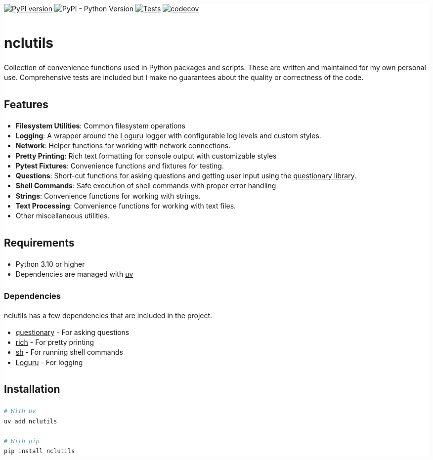 [![PyPI version](https://badge.fury.io/py/nclutils.svg)](https://badge.fury.io/py/nclutils) ![PyPI - Python Version](https://img.shields.io/pypi/pyversions/nclutils) [![Tests](https://github.com/natelandau/nclutils/actions/workflows/test.yml/badge.svg)](https://github.com/natelandau/nclutils/actions/workflows/test.yml) [![codecov](https://codecov.io/gh/natelandau/nclutils/graph/badge.svg?token=Nl1V9jnI60)](https://codecov.io/gh/natelandau/nclutils)

# nclutils

Collection of convenience functions used in Python packages and scripts. These are written and maintained for my own personal use. Comprehensive tests are included but I make no guarantees about the quality or correctness of the code.

## Features

-   **Filesystem Utilities**: Common filesystem operations
-   **Logging**: A wrapper around the [Loguru](https://github.com/Delgan/loguru) logger with configurable log levels and custom styles.
-   **Network**: Helper functions for working with network connections.
-   **Pretty Printing**: Rich text formatting for console output with customizable styles
-   **Pytest Fixtures**: Convenience functions and fixtures for testing.
-   **Questions**: Short-cut functions for asking questions and getting user input using the [questionary library](https://github.com/tmbo/questionary).
-   **Shell Commands**: Safe execution of shell commands with proper error handling
-   **Strings**: Convenience functions for working with strings.
-   **Text Processing**: Convenience functions for working with text files.
-   Other miscellaneous utilities.

## Requirements

-   Python 3.10 or higher
-   Dependencies are managed with [uv](https://github.com/astral-sh/uv)

### Dependencies

nclutils has a few dependencies that are included in the project.

-   [questionary](https://github.com/tmbo/questionary) - For asking questions
-   [rich](https://github.com/Textualize/rich) - For pretty printing
-   [sh](https://github.com/amoffat/sh) - For running shell commands
-   [Loguru](https://github.com/Delgan/loguru) - For logging

## Installation

```bash
# With uv
uv add nclutils

# With pip
pip install nclutils
```
